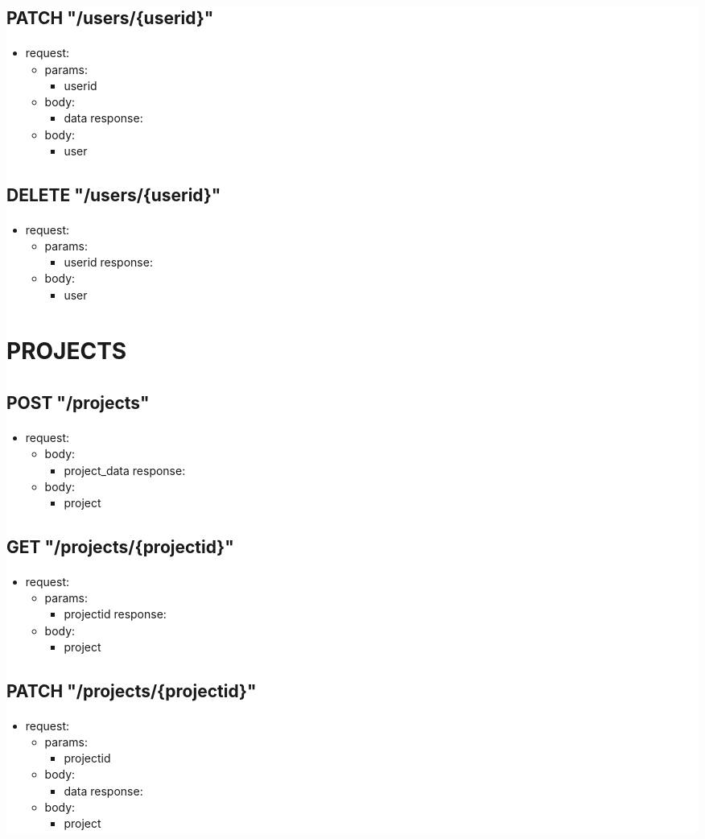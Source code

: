 ## PATCH "/users/{userid}"
- request:
	- params:
		- userid
	- body:
		- data
response:
	- body:
		- user

## DELETE "/users/{userid}"
- request:
	- params:
		- userid
response:
	- body:
		- user


# PROJECTS

## POST "/projects"
- request:
	- body:
		- project_data
response:
	- body:
		- project

## GET "/projects/{projectid}"
- request:
	- params:
		- projectid
response:
	- body:
		- project

## PATCH "/projects/{projectid}"
- request:
	- params:
		- projectid
	- body:
		- data
response:
	- body:
		- project
